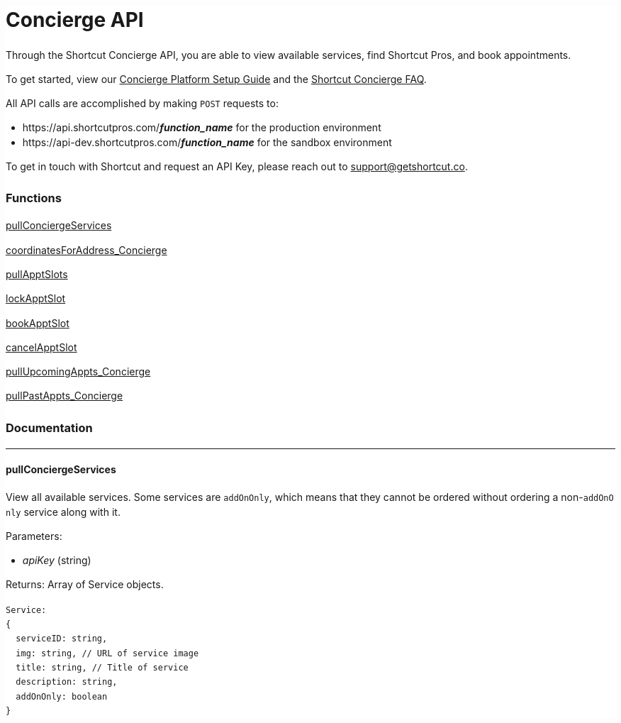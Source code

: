 # **Concierge API**

Through the Shortcut Concierge API, you are able to view available services, find Shortcut Pros, and book appointments. 

To get started, view our [Concierge Platform Setup Guide](https://github.com/Shortcut-API/Concierge-API/wiki/Concierge-Platform-Setup-Guide) and the [Shortcut Concierge FAQ](https://github.com/Shortcut-API/Concierge-API/wiki/Shortcut-Concierge-FAQ).

All API calls are accomplished by making `POST` requests to:
* https://<span></span>api.shortcutpros.com/**_function_name_** for the production environment
* https://<span></span>api-dev.shortcutpros.com/**_function_name_** for the sandbox environment

To get in touch with Shortcut and request an API Key, please reach out to support@getshortcut.co.

### Functions

[pullConciergeServices](#pullConciergeServices)

[coordinatesForAddress_Concierge](#coordinatesForAddress_Concierge)

[pullApptSlots](#pullApptSlots)

[lockApptSlot](#lockApptSlot)

[bookApptSlot](#bookApptSlot)

[cancelApptSlot](#cancelApptSlot)

[pullUpcomingAppts_Concierge](#pullUpcomingAppts_Concierge)

[pullPastAppts_Concierge](#pullPastAppts_Concierge)

### Documentation

***

#### pullConciergeServices
View all available services. Some services are `addOnOnly`, which means that they cannot be ordered without ordering a non-`addOnOnly` service along with it.

Parameters:
* _apiKey_ (string)

Returns: Array of Service objects.
```
Service:
{
  serviceID: string,
  img: string, // URL of service image
  title: string, // Title of service
  description: string,
  addOnOnly: boolean
}
```
